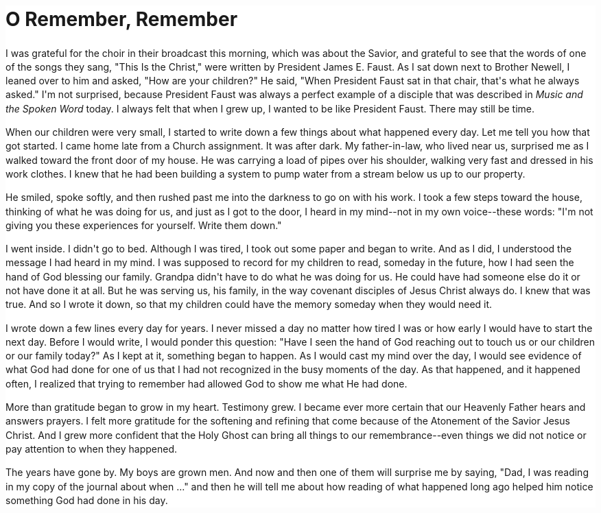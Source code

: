 # O Remember, Remember

I was grateful for the choir in their broadcast this morning, which was about
the Savior, and grateful to see that the words of one of the songs they sang,
"This Is the Christ," were written by President James E. Faust. As I sat down
next to Brother Newell, I leaned over to him and asked, "How are your
children?" He said, "When President Faust sat in that chair, that's what he
always asked." I'm not surprised, because President Faust was always a perfect
example of a disciple that was described in _Music and the Spoken Word_ today.
I always felt that when I grew up, I wanted to be like President Faust. There
may still be time.

When our children were very small, I started to write down a few things about
what happened every day. Let me tell you how that got started. I came home
late from a Church assignment. It was after dark. My father-in-law, who lived
near us, surprised me as I walked toward the front door of my house. He was
carrying a load of pipes over his shoulder, walking very fast and dressed in
his work clothes. I knew that he had been building a system to pump water from
a stream below us up to our property.

He smiled, spoke softly, and then rushed past me into the darkness to go on
with his work. I took a few steps toward the house, thinking of what he was
doing for us, and just as I got to the door, I heard in my mind--not in my own
voice--these words: "I'm not giving you these experiences for yourself. Write
them down."

I went inside. I didn't go to bed. Although I was tired, I took out some paper
and began to write. And as I did, I understood the message I had heard in my
mind. I was supposed to record for my children to read, someday in the future,
how I had seen the hand of God blessing our family. Grandpa didn't have to do
what he was doing for us. He could have had someone else do it or not have
done it at all. But he was serving us, his family, in the way covenant
disciples of Jesus Christ always do. I knew that was true. And so I wrote it
down, so that my children could have the memory someday when they would need
it.

I wrote down a few lines every day for years. I never missed a day no matter
how tired I was or how early I would have to start the next day. Before I
would write, I would ponder this question: "Have I seen the hand of God
reaching out to touch us or our children or our family today?" As I kept at
it, something began to happen. As I would cast my mind over the day, I would
see evidence of what God had done for one of us that I had not recognized in
the busy moments of the day. As that happened, and it happened often, I
realized that trying to remember had allowed God to show me what He had done.

More than gratitude began to grow in my heart. Testimony grew. I became ever
more certain that our Heavenly Father hears and answers prayers. I felt more
gratitude for the softening and refining that come because of the Atonement of
the Savior Jesus Christ. And I grew more confident that the Holy Ghost can
bring all things to our remembrance--even things we did not notice or pay
attention to when they happened.

The years have gone by. My boys are grown men. And now and then one of them
will surprise me by saying, "Dad, I was reading in my copy of the journal
about when ..." and then he will tell me about how reading of what happened long
ago helped him notice something God had done in his day.
